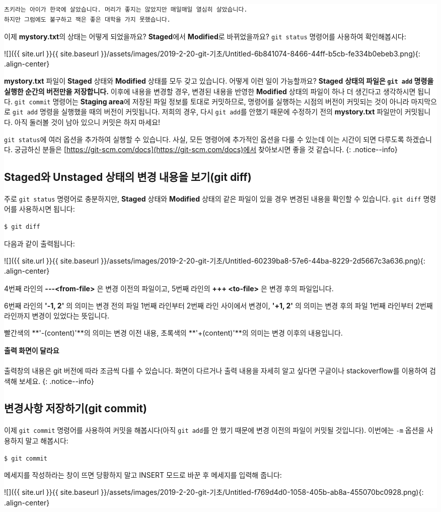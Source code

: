     츠키라는 아이가 한국에 살았습니다. 머리가 좋지는 않았지만 매일매일 열심히 살았습니다.
    하지만 그럼에도 불구하고 잭은 좋은 대학을 가지 못했습니다.

이제 **mystory.txt**의 상태는 어떻게 되었을까요? **Staged**에서 **Modified**로 바뀌었을까요? `git status` 명령어를 사용하여 확인해봅시다:

![]({{ site.url }}{{ site.baseurl }}/assets/images/2019-2-20-git-기초/Untitled-6b841074-8466-44ff-b5cb-fe334b0ebeb3.png){: .align-center}

**mystory.txt** 파일이 **Staged** 상태와 **Modified** 상태를 모두 갖고 있습니다. 어떻게 이런 일이 가능할까요? **Staged** **상태의 파일은 `git add` 명령을 실행한 순간의 버전만을 저장합니다.** 이후에 내용을 변경할 경우, 변경된 내용을 반영한 **Modified** 상태의 파일이 하나 더 생긴다고 생각하시면 됩니다. `git commit` 명령어는 **Staging area**에 저장된 파일 정보를 토대로 커밋하므로, 명령어를 실행하는 시점의 버전이 커밋되는 것이 아니라 마지막으로 `git add` 명령을 실행했을 때의 버전이 커밋됩니다. 저희의 경우, 다시 `git add`를 안했기 때문에 수정하기 전의 **mystory.txt** 파일만이 커밋됩니다. 아직 둘러볼 것이 남아 있으니 커밋은 하지 마세요!

`git status`에 여러 옵션을 추가하여 실행할 수 있습니다. 사실, 모든 명령어에 추가적인 옵션을 다룰 수 있는데 이는 시간이 되면 다루도록 하겠습니다. 궁금하신 분들은 [https://git-scm.com/docs](https://git-scm.com/docs)에서 찾아보시면 좋을 것 같습니다.
{: .notice--info}


## Staged와 Unstaged 상태의 변경 내용을 보기(git diff)

주로 `git status` 명령어로 충분하지만, **Staged** 상태와 **Modified** 상태의 같은 파일이 있을 경우 변경된 내용을 확인할 수 있습니다. `git diff` 명령어를 사용하시면 됩니다:

```shell
$ git diff
```

다음과 같이 출력됩니다:

![]({{ site.url }}{{ site.baseurl }}/assets/images/2019-2-20-git-기초/Untitled-60239ba8-57e6-44ba-8229-2d5667c3a636.png){: .align-center}

4번째 라인의 **---&lt;from-file&gt;** 은 변경 이전의 파일이고, 5번째 라인의 **+++ &lt;to-file&gt;** 은 변경 후의 파일입니다.

6번째 라인의 **'-1, 2'** 의 의미는 변경 전의 파일 1번째 라인부터 2번째 라인 사이에서 변경이, **'+1, 2'** 의 의미는 변경 후의 파일 1번째 라인부터 2번째 라인까지 변경이 있었다는 뜻입니다.

빨간색의 **'-(content)'**의 의미는 변경 이전 내용, 초록색의 **'+(content)'**의 의미는 변경 이후의 내용입니다.

**출력 화면이 달라요**<br><br>출력창의 내용은 git 버전에 따라 조금씩 다를 수 있습니다. 화면이 다르거나 출력 내용을 자세히 알고 싶다면 구글이나 stackoverflow를 이용하여 검색해 보세요.
{: .notice--info}


## 변경사항 저장하기(git commit)

이제 `git commit` 명령어를 사용하여 커밋을 해봅시다(아직 `git add`를 안 했기 때문에 변경 이전의 파일이 커밋될 것입니다). 이번에는 `-m` 옵션을 사용하지 말고 해봅시다:

```shell
$ git commit
```

메세지를 작성하라는 창이 뜨면 당황하지 말고 INSERT 모드로 바꾼 후 메세지를 입력해 줍니다: 

![]({{ site.url }}{{ site.baseurl }}/assets/images/2019-2-20-git-기초/Untitled-f769d4d0-1058-405b-ab8a-455070bc0928.png){: .align-center}
